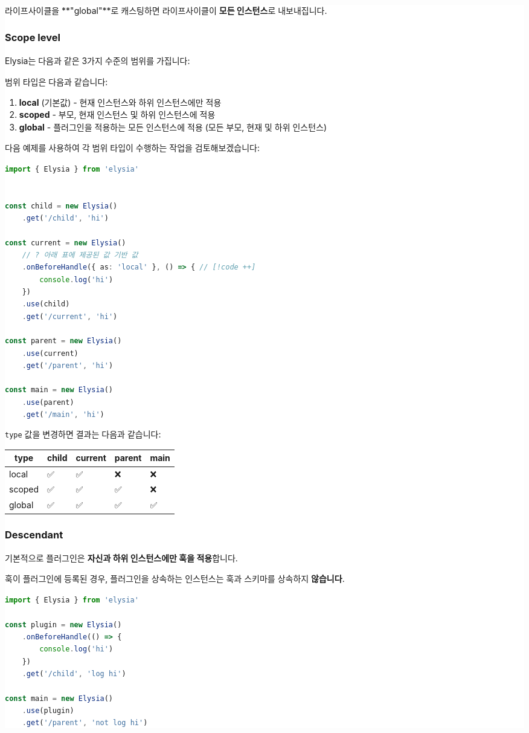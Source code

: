 <Playground :elysia="scope2" />

라이프사이클을 **"global"**로 캐스팅하면 라이프사이클이 **모든 인스턴스**로 내보내집니다.

### Scope level
Elysia는 다음과 같은 3가지 수준의 범위를 가집니다:

범위 타입은 다음과 같습니다:
1. **local** (기본값) - 현재 인스턴스와 하위 인스턴스에만 적용
2. **scoped** - 부모, 현재 인스턴스 및 하위 인스턴스에 적용
3. **global** - 플러그인을 적용하는 모든 인스턴스에 적용 (모든 부모, 현재 및 하위 인스턴스)

다음 예제를 사용하여 각 범위 타입이 수행하는 작업을 검토해보겠습니다:
```typescript
import { Elysia } from 'elysia'


const child = new Elysia()
    .get('/child', 'hi')

const current = new Elysia()
	// ? 아래 표에 제공된 값 기반 값
    .onBeforeHandle({ as: 'local' }, () => { // [!code ++]
        console.log('hi')
    })
    .use(child)
    .get('/current', 'hi')

const parent = new Elysia()
    .use(current)
    .get('/parent', 'hi')

const main = new Elysia()
    .use(parent)
    .get('/main', 'hi')
```

`type` 값을 변경하면 결과는 다음과 같습니다:

| type       | child | current | parent | main |
| ---------- | ----- | ------- | ------ | ---- |
| local      | ✅    | ✅      | ❌      | ❌   |
| scoped     | ✅    | ✅      | ✅      | ❌   |
| global     | ✅    | ✅      | ✅      | ✅   |

### Descendant

기본적으로 플러그인은 **자신과 하위 인스턴스에만 훅을 적용**합니다.

훅이 플러그인에 등록된 경우, 플러그인을 상속하는 인스턴스는 훅과 스키마를 상속하지 **않습니다**.

```typescript
import { Elysia } from 'elysia'

const plugin = new Elysia()
    .onBeforeHandle(() => {
        console.log('hi')
    })
    .get('/child', 'log hi')

const main = new Elysia()
    .use(plugin)
    .get('/parent', 'not log hi')
```
